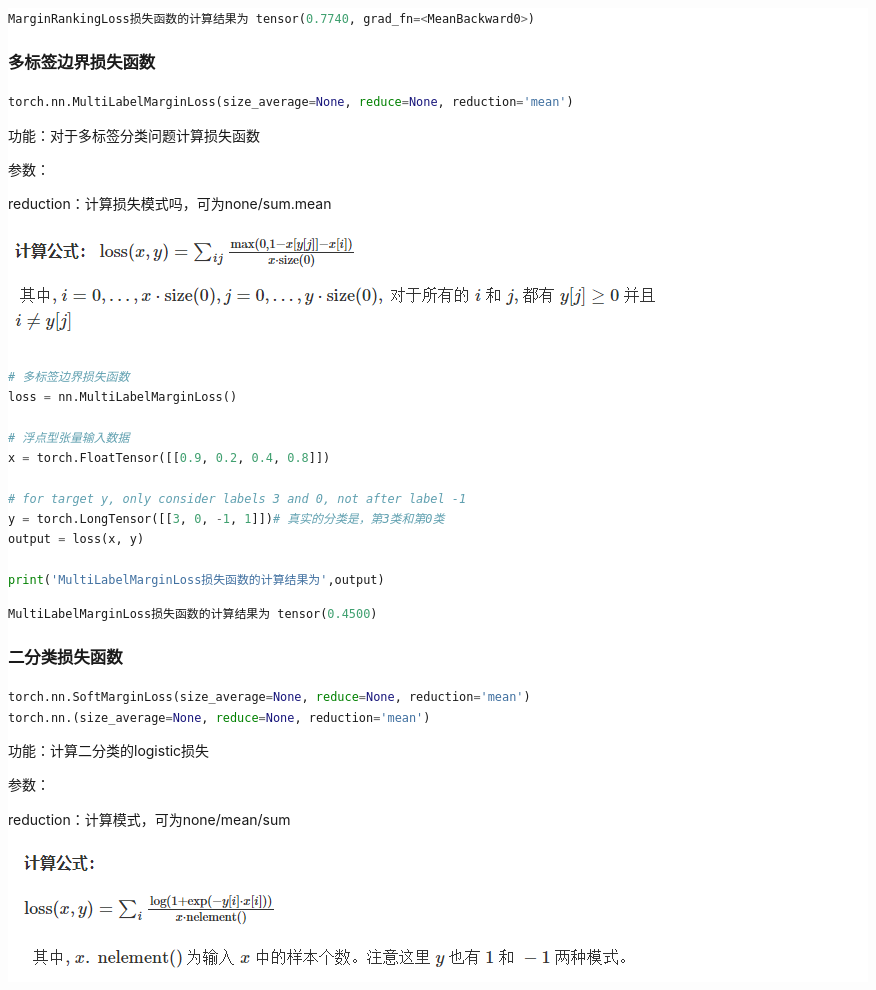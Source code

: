 ```python
MarginRankingLoss损失函数的计算结果为 tensor(0.7740, grad_fn=<MeanBackward0>)
```

### 多标签边界损失函数

```python
torch.nn.MultiLabelMarginLoss(size_average=None, reduce=None, reduction='mean')
```

功能：对于多标签分类问题计算损失函数

参数：

reduction：计算损失模式吗，可为none/sum.mean

![1661572150239](Images/1661572150239.png)

```python
# 多标签边界损失函数
loss = nn.MultiLabelMarginLoss()

# 浮点型张量输入数据
x = torch.FloatTensor([[0.9, 0.2, 0.4, 0.8]])

# for target y, only consider labels 3 and 0, not after label -1
y = torch.LongTensor([[3, 0, -1, 1]])# 真实的分类是，第3类和第0类
output = loss(x, y)

print('MultiLabelMarginLoss损失函数的计算结果为',output)
```

```python
MultiLabelMarginLoss损失函数的计算结果为 tensor(0.4500)
```

### 二分类损失函数

```python
torch.nn.SoftMarginLoss(size_average=None, reduce=None, reduction='mean')
torch.nn.(size_average=None, reduce=None, reduction='mean')
```

功能：计算二分类的logistic损失

参数：

reduction：计算模式，可为none/mean/sum

![1661572316174](Images/1661572316174.png)
